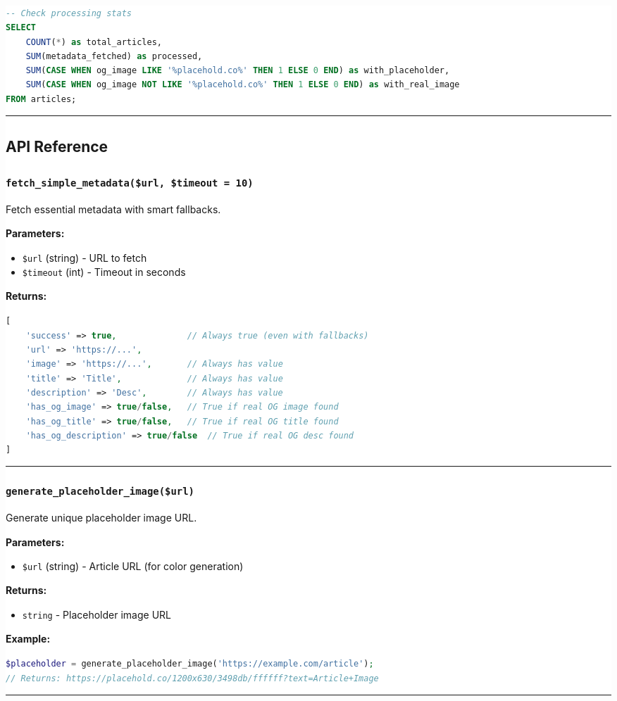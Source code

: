 ```sql
-- Check processing stats
SELECT 
    COUNT(*) as total_articles,
    SUM(metadata_fetched) as processed,
    SUM(CASE WHEN og_image LIKE '%placehold.co%' THEN 1 ELSE 0 END) as with_placeholder,
    SUM(CASE WHEN og_image NOT LIKE '%placehold.co%' THEN 1 ELSE 0 END) as with_real_image
FROM articles;
```

---

## API Reference

### `fetch_simple_metadata($url, $timeout = 10)`

Fetch essential metadata with smart fallbacks.

**Parameters:**
- `$url` (string) - URL to fetch
- `$timeout` (int) - Timeout in seconds

**Returns:**
```php
[
    'success' => true,              // Always true (even with fallbacks)
    'url' => 'https://...',
    'image' => 'https://...',       // Always has value
    'title' => 'Title',             // Always has value
    'description' => 'Desc',        // Always has value
    'has_og_image' => true/false,   // True if real OG image found
    'has_og_title' => true/false,   // True if real OG title found
    'has_og_description' => true/false  // True if real OG desc found
]
```

---

### `generate_placeholder_image($url)`

Generate unique placeholder image URL.

**Parameters:**
- `$url` (string) - Article URL (for color generation)

**Returns:**
- `string` - Placeholder image URL

**Example:**
```php
$placeholder = generate_placeholder_image('https://example.com/article');
// Returns: https://placehold.co/1200x630/3498db/ffffff?text=Article+Image
```

---
